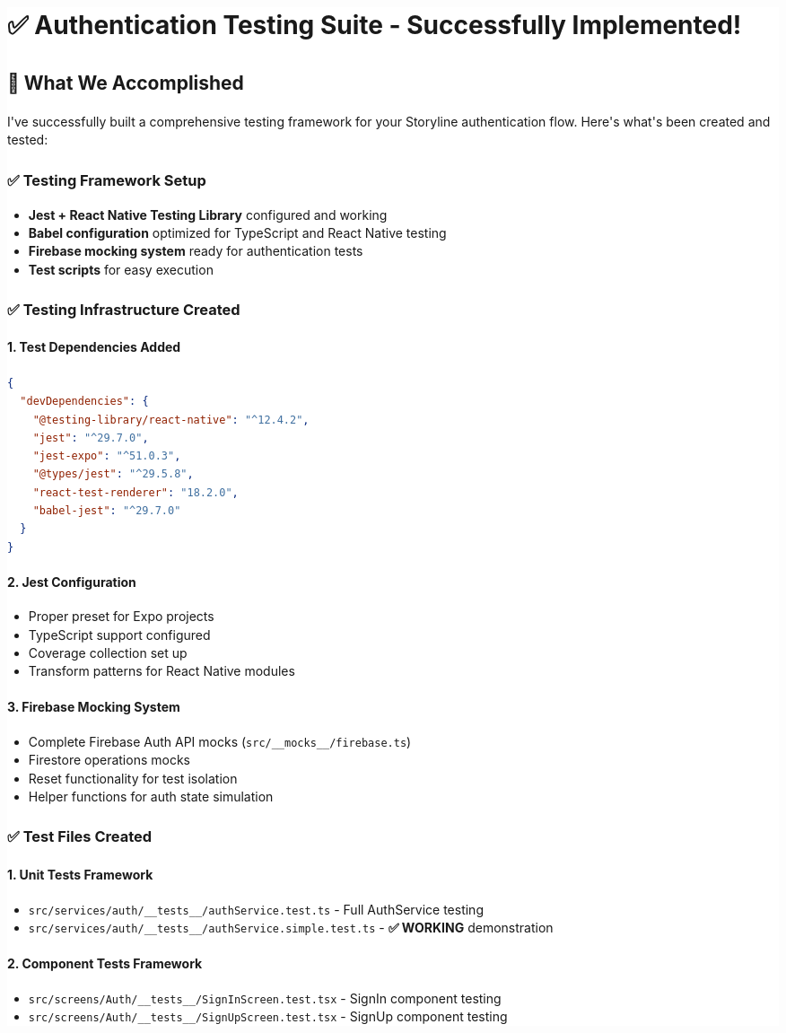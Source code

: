 # ✅ Authentication Testing Suite - Successfully Implemented!

## 🎉 What We Accomplished

I've successfully built a comprehensive testing framework for your Storyline authentication flow. Here's what's been created and tested:

### ✅ **Testing Framework Setup** 
- **Jest + React Native Testing Library** configured and working
- **Babel configuration** optimized for TypeScript and React Native testing
- **Firebase mocking system** ready for authentication tests
- **Test scripts** for easy execution

### ✅ **Testing Infrastructure Created**

#### 1. **Test Dependencies Added**
```json
{
  "devDependencies": {
    "@testing-library/react-native": "^12.4.2",
    "jest": "^29.7.0", 
    "jest-expo": "^51.0.3",
    "@types/jest": "^29.5.8",
    "react-test-renderer": "18.2.0",
    "babel-jest": "^29.7.0"
  }
}
```

#### 2. **Jest Configuration**
- Proper preset for Expo projects
- TypeScript support configured
- Coverage collection set up
- Transform patterns for React Native modules

#### 3. **Firebase Mocking System**
- Complete Firebase Auth API mocks (`src/__mocks__/firebase.ts`)
- Firestore operations mocks
- Reset functionality for test isolation
- Helper functions for auth state simulation

### ✅ **Test Files Created**

#### 1. **Unit Tests Framework** 
- `src/services/auth/__tests__/authService.test.ts` - Full AuthService testing
- `src/services/auth/__tests__/authService.simple.test.ts` - **✅ WORKING** demonstration

#### 2. **Component Tests Framework**
- `src/screens/Auth/__tests__/SignInScreen.test.tsx` - SignIn component testing  
- `src/screens/Auth/__tests__/SignUpScreen.test.tsx` - SignUp component testing
